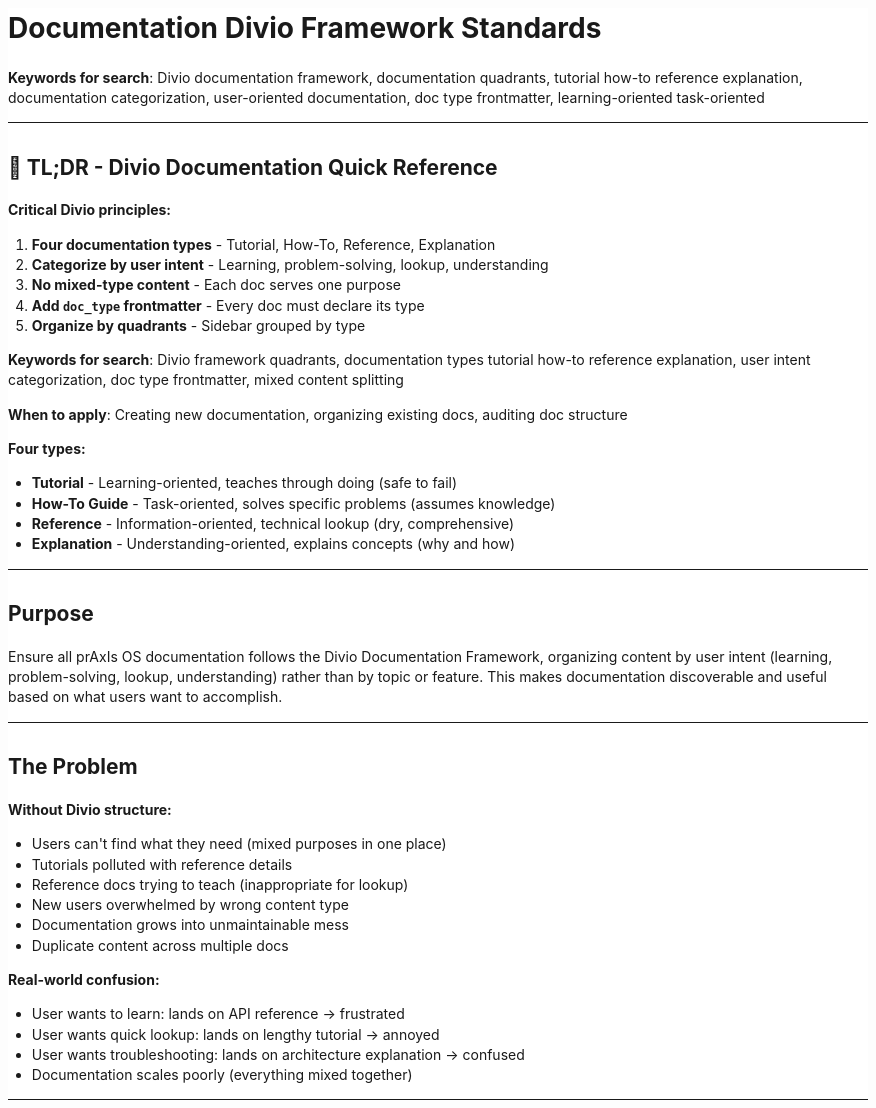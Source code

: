 # Documentation Divio Framework Standards

**Keywords for search**: Divio documentation framework, documentation quadrants, tutorial how-to reference explanation, documentation categorization, user-oriented documentation, doc type frontmatter, learning-oriented task-oriented

---

## 🎯 TL;DR - Divio Documentation Quick Reference

**Critical Divio principles:**

1. **Four documentation types** - Tutorial, How-To, Reference, Explanation
2. **Categorize by user intent** - Learning, problem-solving, lookup, understanding
3. **No mixed-type content** - Each doc serves one purpose
4. **Add `doc_type` frontmatter** - Every doc must declare its type
5. **Organize by quadrants** - Sidebar grouped by type

**Keywords for search**: Divio framework quadrants, documentation types tutorial how-to reference explanation, user intent categorization, doc type frontmatter, mixed content splitting

**When to apply**: Creating new documentation, organizing existing docs, auditing doc structure

**Four types:**
- **Tutorial** - Learning-oriented, teaches through doing (safe to fail)
- **How-To Guide** - Task-oriented, solves specific problems (assumes knowledge)
- **Reference** - Information-oriented, technical lookup (dry, comprehensive)
- **Explanation** - Understanding-oriented, explains concepts (why and how)

---

## Purpose

Ensure all prAxIs OS documentation follows the Divio Documentation Framework, organizing content by user intent (learning, problem-solving, lookup, understanding) rather than by topic or feature. This makes documentation discoverable and useful based on what users want to accomplish.

---

## The Problem

**Without Divio structure:**
- Users can't find what they need (mixed purposes in one place)
- Tutorials polluted with reference details
- Reference docs trying to teach (inappropriate for lookup)
- New users overwhelmed by wrong content type
- Documentation grows into unmaintainable mess
- Duplicate content across multiple docs

**Real-world confusion:**
- User wants to learn: lands on API reference → frustrated
- User wants quick lookup: lands on lengthy tutorial → annoyed
- User wants troubleshooting: lands on architecture explanation → confused
- Documentation scales poorly (everything mixed together)

---